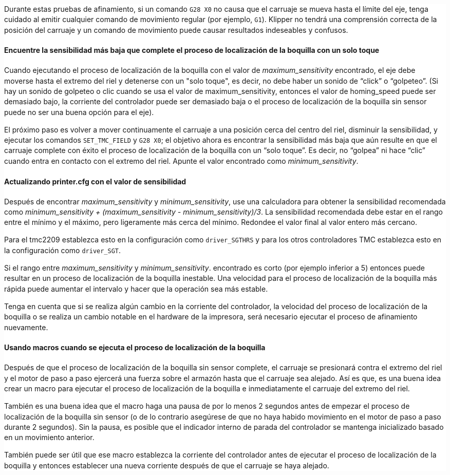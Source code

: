 Durante estas pruebas de afinamiento, si un comando `G28 X0` no causa que el carruaje se mueva hasta el límite del eje, tenga cuidado al emitir cualquier comando de movimiento regular (por ejemplo, `G1`). Klipper no tendrá una comprensión correcta de la posición del carruaje y un comando de movimiento puede causar resultados indeseables y confusos.

#### Encuentre la sensibilidad más baja que complete el proceso de localización de la boquilla con un solo toque

Cuando ejecutando el proceso de localización de la boquilla con el valor de *maximum_sensitivity* encontrado, el eje debe moverse hasta el extremo del riel y detenerse con un "solo toque", es decir, no debe haber un sonido de “click” o “golpeteo”. (Si hay un sonido de golpeteo o clic cuando se usa el valor de maximum_sensitivity, entonces el valor de homing_speed puede ser demasiado bajo, la corriente del controlador puede ser demasiado baja o el proceso de localización de la boquilla sin sensor puede no ser una buena opción para el eje).

El próximo paso es volver a mover continuamente el carruaje a una posición cerca del centro del riel, disminuir la sensibilidad, y ejecutar los comandos `SET_TMC_FIELD` y `G28 X0`; el objetivo ahora es encontrar la sensibilidad más baja que aún resulte en que el carruaje complete con éxito el proceso de localización de la boquilla con un “solo toque”. Es decir, no “golpea” ni hace “clic” cuando entra en contacto con el extremo del riel. Apunte el valor encontrado como *minimum_sensitivity*.

#### Actualizando printer.cfg con el valor de sensibilidad

Después de encontrar *maximum_sensitivity* y *minimum_sensitivity*, use una calculadora para obtener la sensibilidad recomendada como *minimum_sensitivity + (maximum_sensitivity - minimum_sensitivity)/3*. La sensibilidad recomendada debe estar en el rango entre el mínimo y el máximo, pero ligeramente más cerca del mínimo. Redondee el valor final al valor entero más cercano.

Para el tmc2209 establezca esto en la configuración como `driver_SGTHRS` y para los otros controladores TMC establezca esto en la configuración como `driver_SGT`.

Si el rango entre *maximum_sensitivity* y *minimum_sensitivity*. encontrado es corto (por ejemplo inferior a 5) entonces puede resultar en un proceso de localización de la boquilla inestable. Una velocidad para el proceso de localización de la boquilla más rápida puede aumentar el intervalo y hacer que la operación sea más estable.

Tenga en cuenta que si se realiza algún cambio en la corriente del controlador, la velocidad del proceso de localización de la boquilla o se realiza un cambio notable en el hardware de la impresora, será necesario ejecutar el proceso de afinamiento nuevamente.

#### Usando macros cuando se ejecuta el proceso de localización de la boquilla

Después de que el proceso de localización de la boquilla sin sensor complete, el carruaje se presionará contra el extremo del riel y el motor de paso a paso ejercerá una fuerza sobre el armazón hasta que el carruaje sea alejado. Así es que, es una buena idea crear un macro para ejecutar el proceso de localización de la boquilla e inmediatamente el carruaje del extremo del riel.

También es una buena idea que el macro haga una pausa de por lo menos 2 segundos antes de empezar el proceso de localización de la boquilla sin sensor (o de lo contrario asegúrese de que no haya habido movimiento en el motor de paso a paso durante 2 segundos). Sin la pausa, es posible que el indicador interno de parada del controlador se mantenga inicializado basado en un movimiento anterior.

También puede ser útil que ese macro establezca la corriente del controlador antes de ejecutar el proceso de localización de la boquilla y entonces establecer una nueva corriente después de que el carruaje se haya alejado.
